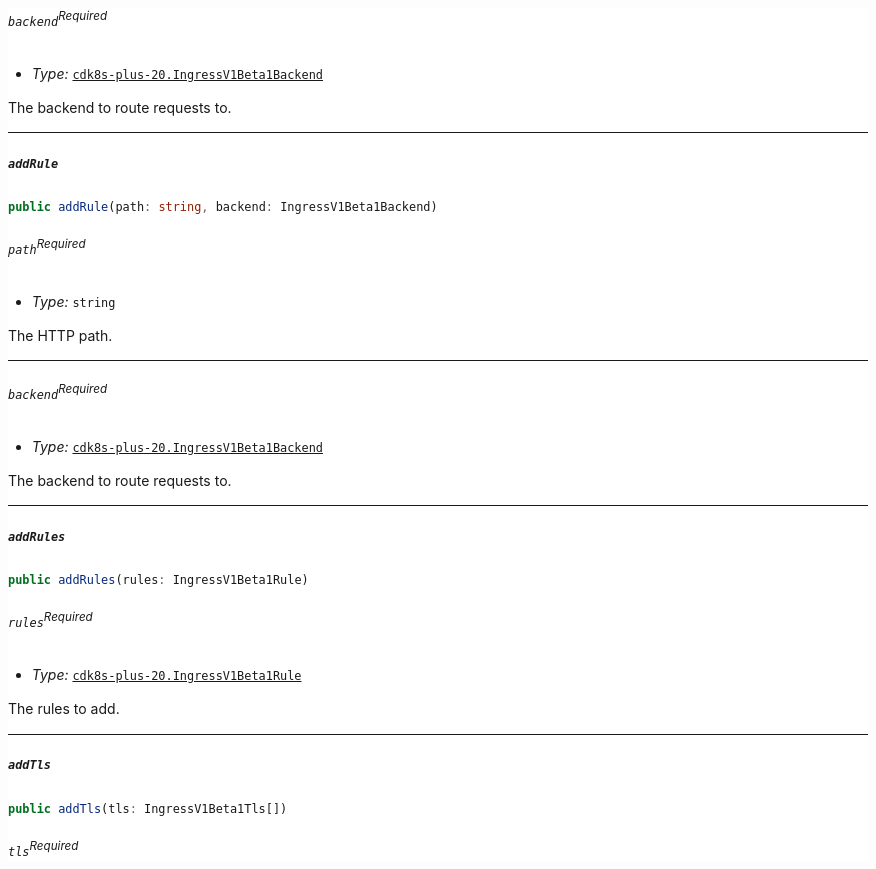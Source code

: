 
###### `backend`<sup>Required</sup> <a name="cdk8s-plus-20.IngressV1Beta1.parameter.backend"></a>

- *Type:* [`cdk8s-plus-20.IngressV1Beta1Backend`](#cdk8s-plus-20.IngressV1Beta1Backend)

The backend to route requests to.

---

##### `addRule` <a name="cdk8s-plus-20.IngressV1Beta1.addRule"></a>

```typescript
public addRule(path: string, backend: IngressV1Beta1Backend)
```

###### `path`<sup>Required</sup> <a name="cdk8s-plus-20.IngressV1Beta1.parameter.path"></a>

- *Type:* `string`

The HTTP path.

---

###### `backend`<sup>Required</sup> <a name="cdk8s-plus-20.IngressV1Beta1.parameter.backend"></a>

- *Type:* [`cdk8s-plus-20.IngressV1Beta1Backend`](#cdk8s-plus-20.IngressV1Beta1Backend)

The backend to route requests to.

---

##### `addRules` <a name="cdk8s-plus-20.IngressV1Beta1.addRules"></a>

```typescript
public addRules(rules: IngressV1Beta1Rule)
```

###### `rules`<sup>Required</sup> <a name="cdk8s-plus-20.IngressV1Beta1.parameter.rules"></a>

- *Type:* [`cdk8s-plus-20.IngressV1Beta1Rule`](#cdk8s-plus-20.IngressV1Beta1Rule)

The rules to add.

---

##### `addTls` <a name="cdk8s-plus-20.IngressV1Beta1.addTls"></a>

```typescript
public addTls(tls: IngressV1Beta1Tls[])
```

###### `tls`<sup>Required</sup> <a name="cdk8s-plus-20.IngressV1Beta1.parameter.tls"></a>
